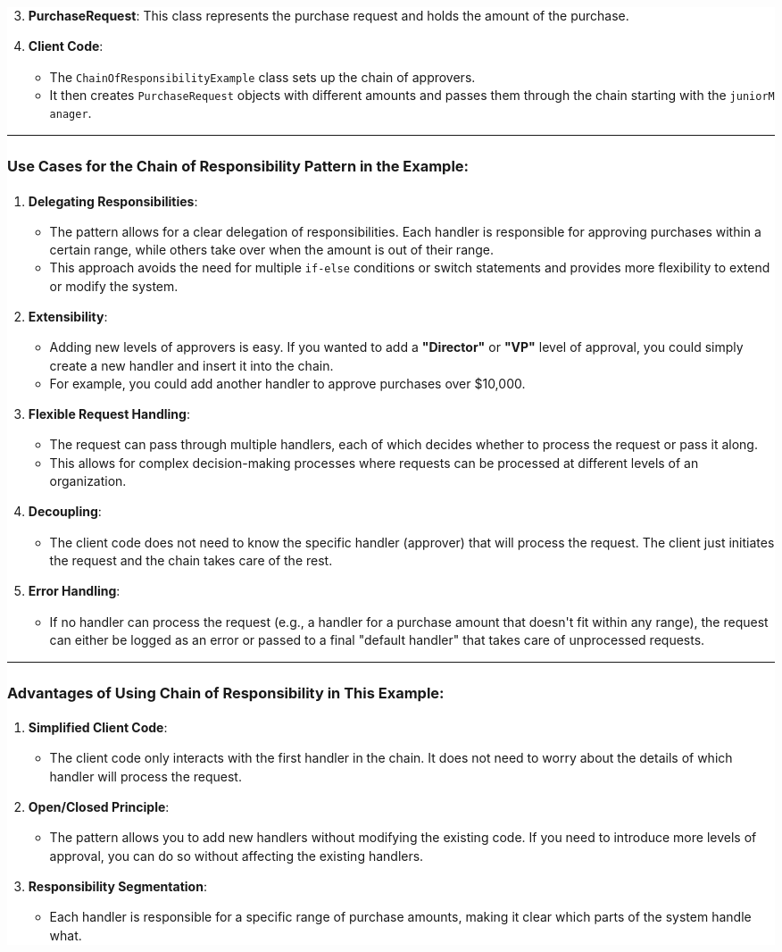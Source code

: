 3. **PurchaseRequest**: This class represents the purchase request and holds the amount of the purchase.

4. **Client Code**:
   - The `ChainOfResponsibilityExample` class sets up the chain of approvers.
   - It then creates `PurchaseRequest` objects with different amounts and passes them through the chain starting with the `juniorManager`.
   
---

### Use Cases for the Chain of Responsibility Pattern in the Example:

1. **Delegating Responsibilities**:
   - The pattern allows for a clear delegation of responsibilities. Each handler is responsible for approving purchases within a certain range, while others take over when the amount is out of their range.
   - This approach avoids the need for multiple `if-else` conditions or switch statements and provides more flexibility to extend or modify the system.

2. **Extensibility**:
   - Adding new levels of approvers is easy. If you wanted to add a **"Director"** or **"VP"** level of approval, you could simply create a new handler and insert it into the chain.
   - For example, you could add another handler to approve purchases over $10,000.

3. **Flexible Request Handling**:
   - The request can pass through multiple handlers, each of which decides whether to process the request or pass it along.
   - This allows for complex decision-making processes where requests can be processed at different levels of an organization.

4. **Decoupling**:
   - The client code does not need to know the specific handler (approver) that will process the request. The client just initiates the request and the chain takes care of the rest.

5. **Error Handling**:
   - If no handler can process the request (e.g., a handler for a purchase amount that doesn't fit within any range), the request can either be logged as an error or passed to a final "default handler" that takes care of unprocessed requests.

---

### Advantages of Using Chain of Responsibility in This Example:

1. **Simplified Client Code**:
   - The client code only interacts with the first handler in the chain. It does not need to worry about the details of which handler will process the request.

2. **Open/Closed Principle**:
   - The pattern allows you to add new handlers without modifying the existing code. If you need to introduce more levels of approval, you can do so without affecting the existing handlers.

3. **Responsibility Segmentation**:
   - Each handler is responsible for a specific range of purchase amounts, making it clear which parts of the system handle what.
